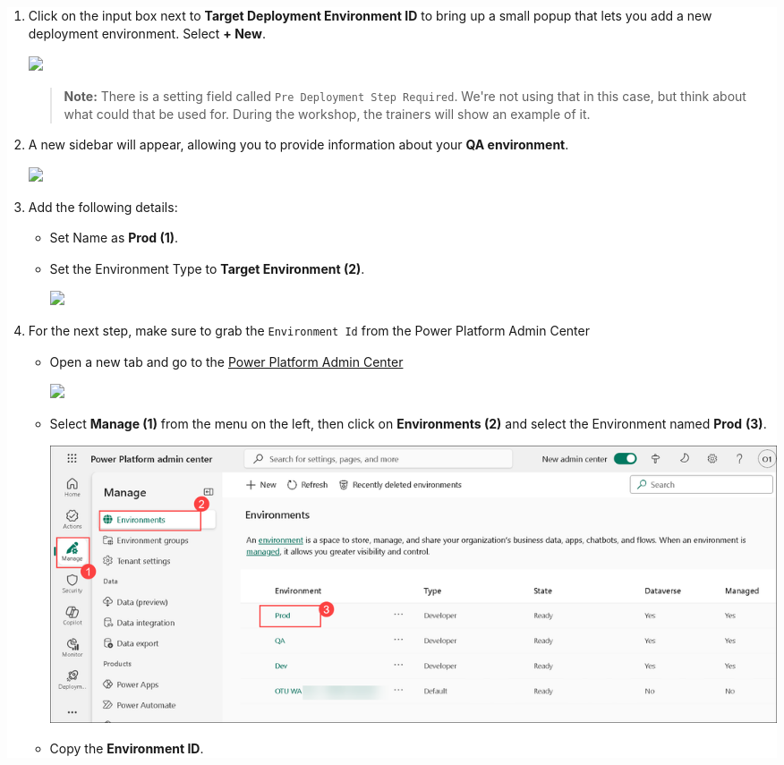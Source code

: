 1. Click on the input box next to **Target Deployment Environment ID** to bring up a small popup that lets you add a new deployment environment. Select **+ New**.

    ![](./assets/create-pipeline-new-deployment-stage(5)(1).png)

    > **Note:**  There is a setting field called `Pre Deployment Step Required`. We're not using that in this case, but think about what could that be used for. During the workshop, the trainers will show an example of it.

1. A new sidebar will appear, allowing you to provide information about your **QA environment**.

    ![](./assets/create-pipeline-new-deployment-stage(4)(1).png)

1. Add the following details:

    - Set Name as **Prod (1)**.

    - Set the Environment Type to **Target Environment (2)**.

        ![](./assets/create-pipeline-new-development-env-ppac-prod(1).png)

1. For the next step, make sure to grab the `Environment Id` from the Power Platform Admin Center

    - Open a new tab and go to the [Power Platform Admin Center](https://aka.ms/ppac)

        ![](./assets/create-pipeline-new-development-env-ppac-dev(1).png)

    - Select **Manage (1)** from the menu on the left, then click on **Environments (2)** and select the Environment named **Prod** **(3)**.

        ![](./assets/bs78.png)

     - Copy the **Environment ID**. 
